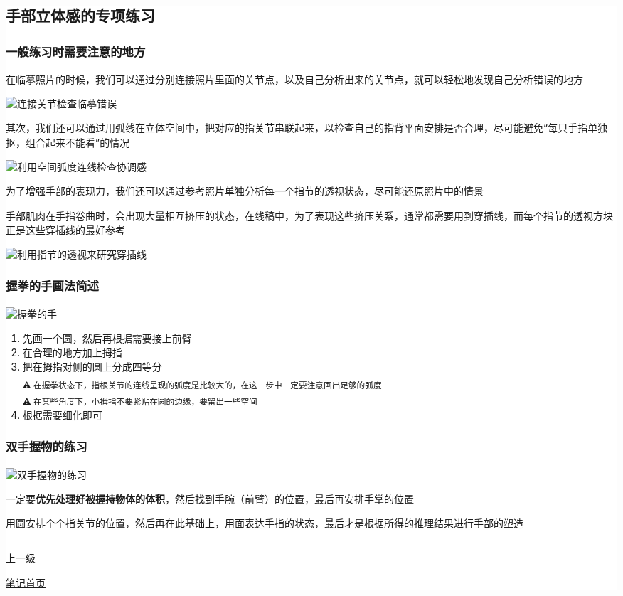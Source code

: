 ## 手部立体感的专项练习

### 一般练习时需要注意的地方

在临摹照片的时候，我们可以通过分别连接照片里面的关节点，以及自己分析出来的关节点，就可以轻松地发现自己分析错误的地方

  ![连接关节检查临摹错误](https://github-share-1304366332.cos.ap-guangzhou.myqcloud.com/art/chuns/humanBodyStructure/attachments/l7-25.png)

其次，我们还可以通过用弧线在立体空间中，把对应的指关节串联起来，以检查自己的指背平面安排是否合理，尽可能避免“每只手指单独抠，组合起来不能看”的情况

  ![利用空间弧度连线检查协调感](https://github-share-1304366332.cos.ap-guangzhou.myqcloud.com/art/chuns/humanBodyStructure/attachments/l7-26.png)

为了增强手部的表现力，我们还可以通过参考照片单独分析每一个指节的透视状态，尽可能还原照片中的情景

手部肌肉在手指卷曲时，会出现大量相互挤压的状态，在线稿中，为了表现这些挤压关系，通常都需要用到穿插线，而每个指节的透视方块正是这些穿插线的最好参考

  ![利用指节的透视来研究穿插线](https://github-share-1304366332.cos.ap-guangzhou.myqcloud.com/art/chuns/humanBodyStructure/attachments/l7-27.png)

### 握拳的手画法简述

  ![握拳的手](https://github-share-1304366332.cos.ap-guangzhou.myqcloud.com/art/chuns/humanBodyStructure/attachments/l7-28.png)

1. 先画一个圆，然后再根据需要接上前臂
2. 在合理的地方加上拇指
3. 把在拇指对侧的圆上分成四等分<br><sub>⚠️ 在握拳状态下，指根关节的连线呈现的弧度是比较大的，在这一步中一定要注意画出足够的弧度</sub><br><sub>⚠️ 在某些角度下，小拇指不要紧贴在圆的边缘，要留出一些空间</sub>
4. 根据需要细化即可

### 双手握物的练习

  ![双手握物的练习](https://github-share-1304366332.cos.ap-guangzhou.myqcloud.com/art/chuns/humanBodyStructure/attachments/l7-29.png)

一定要**优先处理好被握持物体的体积**，然后找到手腕（前臂）的位置，最后再安排手掌的位置

用圆安排个个指关节的位置，然后再在此基础上，用面表达手指的状态，最后才是根据所得的推理结果进行手部的塑造

---

[上一级](../chuns.md)

[笔记首页](../../../README.md)